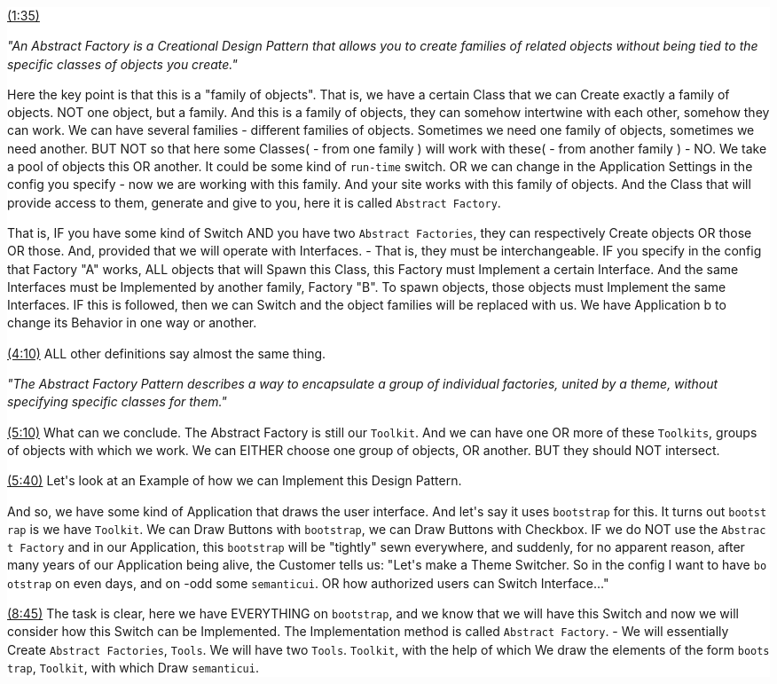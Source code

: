 [(1:35)]( https://youtu.be/8QylIGRYU7k?list=PLoonZ8wII66inyWXuikmI0ANxC9tKgZPY&t=95 )

_"An Abstract Factory is a Creational Design Pattern that allows you to create families of related objects without being tied to the specific classes of objects you create."_

Here the key point is that this is a "family of objects". That is, we have a certain Class that we can Create exactly a family of objects. NOT one object, but a family.
And this is a family of objects, they can somehow intertwine with each other, somehow they can work. We can have several families - different families of objects. Sometimes we need one family of objects, sometimes we need another.
BUT NOT so that here some Classes( - from one family ) will work with these( - from another family ) - NO. We take a pool of objects this OR another. It could be some kind of `run-time` switch.
OR we can change in the Application Settings in the config you specify - now we are working with this family. And your site works with this family of objects. And the Class that will provide access to them, generate and give to you,
here it is called `Abstract Factory`.

That is, IF you have some kind of Switch AND you have two `Abstract Factories`, they can respectively Create objects OR those OR those. And, provided that we will operate with Interfaces. - That is, they must be interchangeable.
IF you specify in the config that Factory "A" works, ALL objects that will Spawn this Class, this Factory must Implement a certain Interface. And the same Interfaces must be Implemented by another family, Factory "B".
To spawn objects, those objects must Implement the same Interfaces. IF this is followed, then we can Switch and the object families will be replaced with us. We have Application b to change its Behavior in one way or another.

[(4:10)]( https://youtu.be/8QylIGRYU7k?list=PLoonZ8wII66inyWXuikmI0ANxC9tKgZPY&t=250 ) ALL other definitions say almost the same thing.

_"The Abstract Factory Pattern describes a way to encapsulate a group of individual factories, united by a theme, without specifying specific classes for them."_

[(5:10)]( https://youtu.be/8QylIGRYU7k?list=PLoonZ8wII66inyWXuikmI0ANxC9tKgZPY&t=310 ) What can we conclude. The Abstract Factory is still our `Toolkit`. And we can have one OR more of these `Toolkits`,
groups of objects with which we work. We can EITHER choose one group of objects, OR another. BUT they should NOT intersect.

[(5:40)]( https://youtu.be/8QylIGRYU7k?list=PLoonZ8wII66inyWXuikmI0ANxC9tKgZPY&t=340 ) Let's look at an Example of how we can Implement this Design Pattern.

And so, we have some kind of Application that draws the user interface. And let's say it uses `bootstrap` for this. It turns out `bootstrap` is we have `Toolkit`.
We can Draw Buttons with `bootstrap`, we can Draw Buttons with Checkbox. IF we do NOT use the `Abstract Factory` and in our Application, this `bootstrap` will be "tightly" sewn everywhere,
and suddenly, for no apparent reason, after many years of our Application being alive, the Customer tells us: "Let's make a Theme Switcher. So in the config I want to have `bootstrap` on even days, and on -odd some `semanticui`.
OR how authorized users can Switch Interface..."

[(8:45)]( https://youtu.be/8QylIGRYU7k?list=PLoonZ8wII66inyWXuikmI0ANxC9tKgZPY&t=525 ) The task is clear, here we have EVERYTHING on `bootstrap`, and we know that we will have this Switch and now we will consider how this Switch can be Implemented.
The Implementation method is called `Abstract Factory`. - We will essentially Create `Abstract Factories`, `Tools`. We will have two `Tools`. `Toolkit`, with the help of which We draw the elements of the form `bootstrap`, `Toolkit`,
with which Draw `semanticui`.
